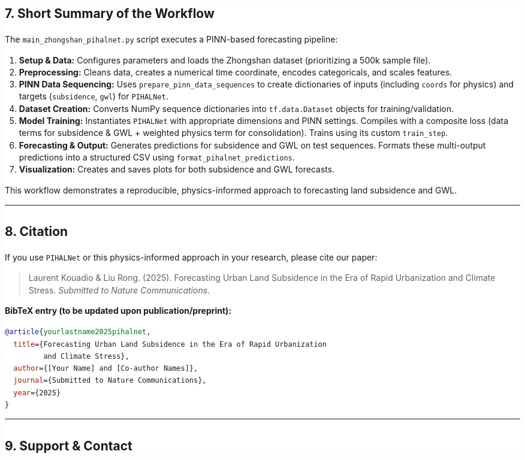 ## 7. Short Summary of the Workflow

The `main_zhongshan_pihalnet.py` script executes a PINN-based forecasting
pipeline:

1. **Setup & Data:** Configures parameters and loads the Zhongshan dataset
   (prioritizing a 500k sample file).
2. **Preprocessing:** Cleans data, creates a numerical time coordinate,
   encodes categoricals, and scales features.
3. **PINN Data Sequencing:** Uses `prepare_pinn_data_sequences` to create
   dictionaries of inputs (including `coords` for physics) and targets
   (`subsidence`, `gwl`) for `PIHALNet`.
4. **Dataset Creation:** Converts NumPy sequence dictionaries into
   `tf.data.Dataset` objects for training/validation.
5. **Model Training:** Instantiates `PIHALNet` with appropriate dimensions
   and PINN settings. Compiles with a composite loss (data terms for
   subsidence & GWL + weighted physics term for consolidation). Trains
   using its custom `train_step`.
6. **Forecasting & Output:** Generates predictions for subsidence and GWL
   on test sequences. Formats these multi-output predictions into a
   structured CSV using `format_pihalnet_predictions`.
7. **Visualization:** Creates and saves plots for both subsidence and GWL
   forecasts.

This workflow demonstrates a reproducible, physics-informed approach to
forecasting land subsidence and GWL.

---

## 8. Citation

If you use `PIHALNet` or this physics-informed approach in your research,
please cite our paper:

> Laurent Kouadio & Liu Rong. (2025). Forecasting Urban Land Subsidence in the Era
> of Rapid Urbanization and Climate Stress. *Submitted to Nature
> Communications*.

**BibTeX entry (to be updated upon publication/preprint):**

```bibtex
@article{yourlastname2025pihalnet,
  title={Forecasting Urban Land Subsidence in the Era of Rapid Urbanization
         and Climate Stress},
  author={[Your Name] and [Co-author Names]},
  journal={Submitted to Nature Communications},
  year={2025}
}
```

---

## 9. Support & Contact
